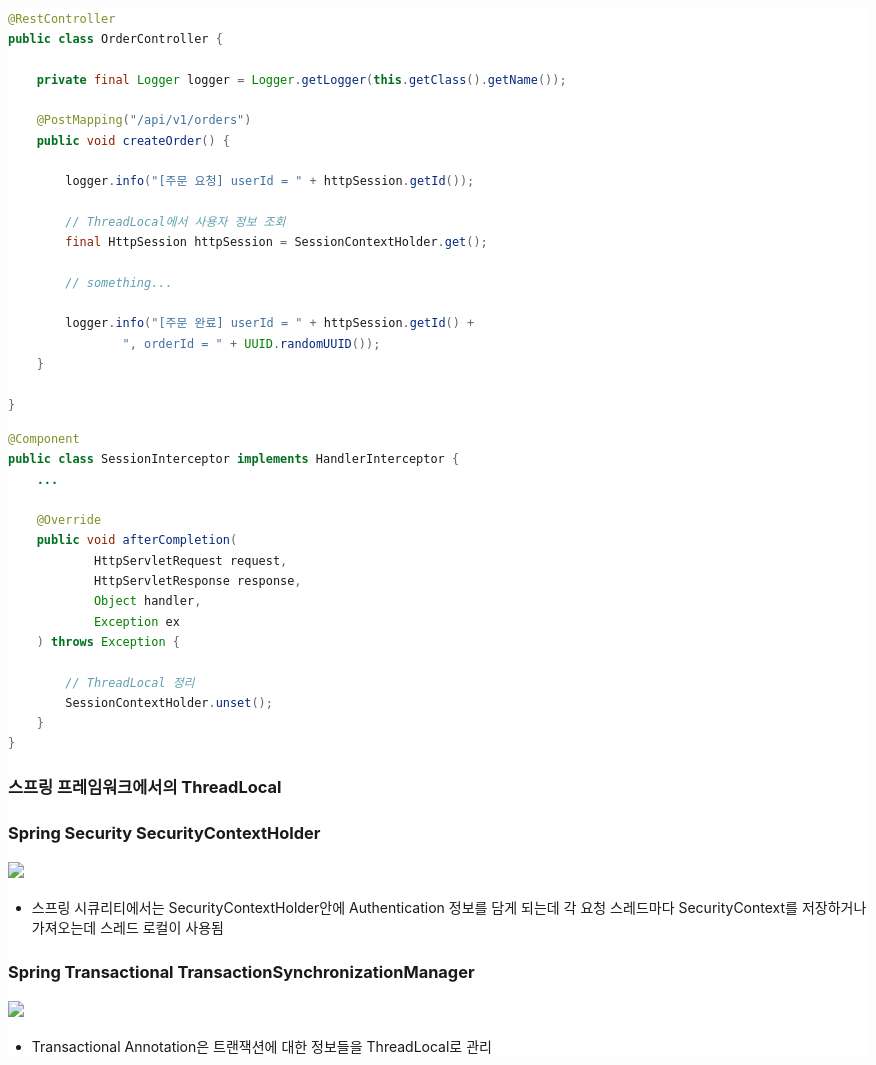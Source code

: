 ```java
@RestController  
public class OrderController {  
  
    private final Logger logger = Logger.getLogger(this.getClass().getName());  
  
    @PostMapping("/api/v1/orders")  
    public void createOrder() {  
		
		logger.info("[주문 요청] userId = " + httpSession.getId());  
		
        // ThreadLocal에서 사용자 정보 조회  
        final HttpSession httpSession = SessionContextHolder.get();  
        
        // something...
        
        logger.info("[주문 완료] userId = " + httpSession.getId() +   
                ", orderId = " + UUID.randomUUID());  
    }  
  
}
```

```java
@Component  
public class SessionInterceptor implements HandlerInterceptor {  
	...
	
    @Override  
    public void afterCompletion(  
            HttpServletRequest request,  
            HttpServletResponse response,  
            Object handler,  
            Exception ex  
    ) throws Exception {  
    
        // ThreadLocal 정리  
        SessionContextHolder.unset();  
    }  
}
```


### 스프링 프레임워크에서의 ThreadLocal
### Spring Security SecurityContextHolder

![](https://i.imgur.com/PKSbfFH.png)
- 스프링 시큐리티에서는 SecurityContextHolder안에 Authentication 정보를 담게 되는데 각 요청 스레드마다 SecurityContext를 저장하거나 가져오는데 스레드 로컬이 사용됨


### Spring Transactional TransactionSynchronizationManager
![](https://i.imgur.com/J6TIxY1.png)
- Transactional Annotation은 트랜잭션에 대한 정보들을 ThreadLocal로 관리
